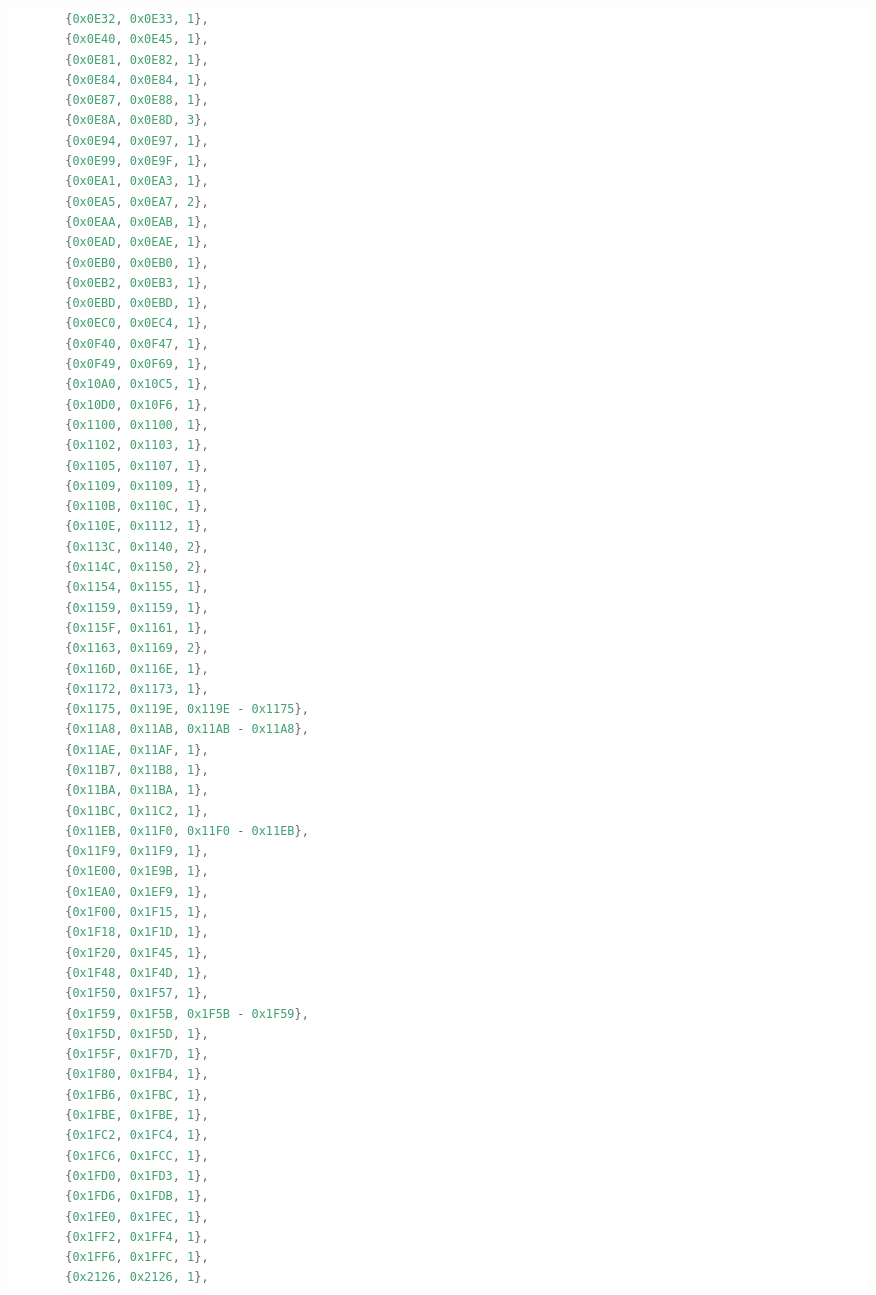 ```go
		{0x0E32, 0x0E33, 1},
		{0x0E40, 0x0E45, 1},
		{0x0E81, 0x0E82, 1},
		{0x0E84, 0x0E84, 1},
		{0x0E87, 0x0E88, 1},
		{0x0E8A, 0x0E8D, 3},
		{0x0E94, 0x0E97, 1},
		{0x0E99, 0x0E9F, 1},
		{0x0EA1, 0x0EA3, 1},
		{0x0EA5, 0x0EA7, 2},
		{0x0EAA, 0x0EAB, 1},
		{0x0EAD, 0x0EAE, 1},
		{0x0EB0, 0x0EB0, 1},
		{0x0EB2, 0x0EB3, 1},
		{0x0EBD, 0x0EBD, 1},
		{0x0EC0, 0x0EC4, 1},
		{0x0F40, 0x0F47, 1},
		{0x0F49, 0x0F69, 1},
		{0x10A0, 0x10C5, 1},
		{0x10D0, 0x10F6, 1},
		{0x1100, 0x1100, 1},
		{0x1102, 0x1103, 1},
		{0x1105, 0x1107, 1},
		{0x1109, 0x1109, 1},
		{0x110B, 0x110C, 1},
		{0x110E, 0x1112, 1},
		{0x113C, 0x1140, 2},
		{0x114C, 0x1150, 2},
		{0x1154, 0x1155, 1},
		{0x1159, 0x1159, 1},
		{0x115F, 0x1161, 1},
		{0x1163, 0x1169, 2},
		{0x116D, 0x116E, 1},
		{0x1172, 0x1173, 1},
		{0x1175, 0x119E, 0x119E - 0x1175},
		{0x11A8, 0x11AB, 0x11AB - 0x11A8},
		{0x11AE, 0x11AF, 1},
		{0x11B7, 0x11B8, 1},
		{0x11BA, 0x11BA, 1},
		{0x11BC, 0x11C2, 1},
		{0x11EB, 0x11F0, 0x11F0 - 0x11EB},
		{0x11F9, 0x11F9, 1},
		{0x1E00, 0x1E9B, 1},
		{0x1EA0, 0x1EF9, 1},
		{0x1F00, 0x1F15, 1},
		{0x1F18, 0x1F1D, 1},
		{0x1F20, 0x1F45, 1},
		{0x1F48, 0x1F4D, 1},
		{0x1F50, 0x1F57, 1},
		{0x1F59, 0x1F5B, 0x1F5B - 0x1F59},
		{0x1F5D, 0x1F5D, 1},
		{0x1F5F, 0x1F7D, 1},
		{0x1F80, 0x1FB4, 1},
		{0x1FB6, 0x1FBC, 1},
		{0x1FBE, 0x1FBE, 1},
		{0x1FC2, 0x1FC4, 1},
		{0x1FC6, 0x1FCC, 1},
		{0x1FD0, 0x1FD3, 1},
		{0x1FD6, 0x1FDB, 1},
		{0x1FE0, 0x1FEC, 1},
		{0x1FF2, 0x1FF4, 1},
		{0x1FF6, 0x1FFC, 1},
		{0x2126, 0x2126, 1},
```